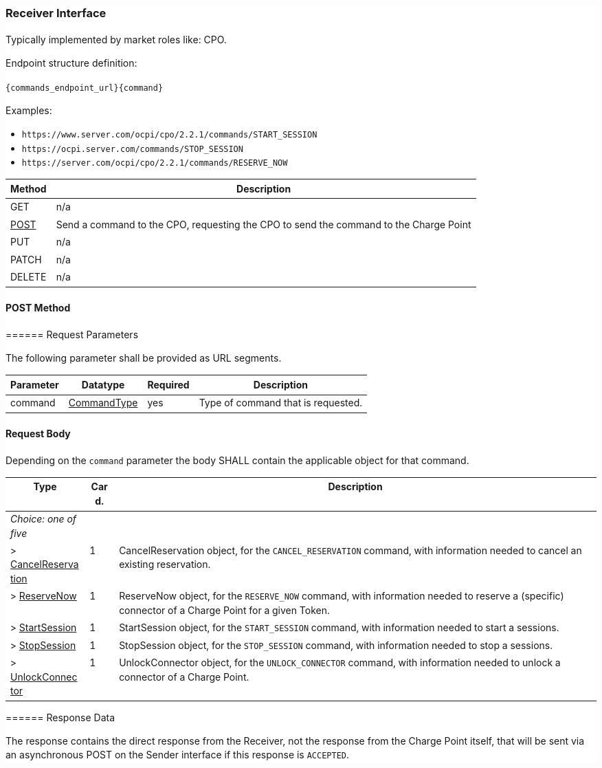 ### Receiver Interface

Typically implemented by market roles like: CPO.

Endpoint structure definition:

`{commands_endpoint_url}{command}`

Examples:

* `https://www.server.com/ocpi/cpo/2.2.1/commands/START_SESSION`
* `https://ocpi.server.com/commands/STOP_SESSION`
* `https://server.com/ocpi/cpo/2.2.1/commands/RESERVE_NOW`

| Method                   | Description                                                                           |
|--------------------------|---------------------------------------------------------------------------------------|
| GET                      | n/a                                                                                   |
| [POST](https://ocpi.dev) | Send a command to the CPO, requesting the CPO to send the command to the Charge Point |
| PUT                      | n/a                                                                                   |
| PATCH                    | n/a                                                                                   |
| DELETE                   | n/a                                                                                   |

#### **POST** Method

====== Request Parameters

The following parameter shall be provided as URL segments.

| Parameter | Datatype                        | Required | Description                        |
|-----------|---------------------------------|----------|------------------------------------|
| command   | [CommandType](https://ocpi.dev) | yes      | Type of command that is requested. |

#### Request Body

Depending on the `command` parameter the body SHALL contain the applicable object for that command.

| Type                                     | Card. | Description                                                                                                                                      |
|------------------------------------------|-------|--------------------------------------------------------------------------------------------------------------------------------------------------|
| *Choice: one of five*                    |       |                                                                                                                                                  |
| \> [CancelReservation](https://ocpi.dev) | 1     | CancelReservation object, for the `CANCEL_RESERVATION` command, with information needed to cancel an existing reservation.                       |
| \> [ReserveNow](https://ocpi.dev)        | 1     | ReserveNow object, for the `RESERVE_NOW` command, with information needed to reserve a (specific) connector of a Charge Point for a given Token. |
| \> [StartSession](https://ocpi.dev)      | 1     | StartSession object, for the `START_SESSION` command, with information needed to start a sessions.                                               |
| \> [StopSession](https://ocpi.dev)       | 1     | StopSession object, for the `STOP_SESSION` command, with information needed to stop a sessions.                                                  |
| \> [UnlockConnector](https://ocpi.dev)   | 1     | UnlockConnector object, for the `UNLOCK_CONNECTOR` command, with information needed to unlock a connector of a Charge Point.                     |

====== Response Data

The response contains the direct response from the Receiver, not the response from the Charge Point itself, that will be
sent via an asynchronous POST on the Sender interface if this response is `ACCEPTED`.
